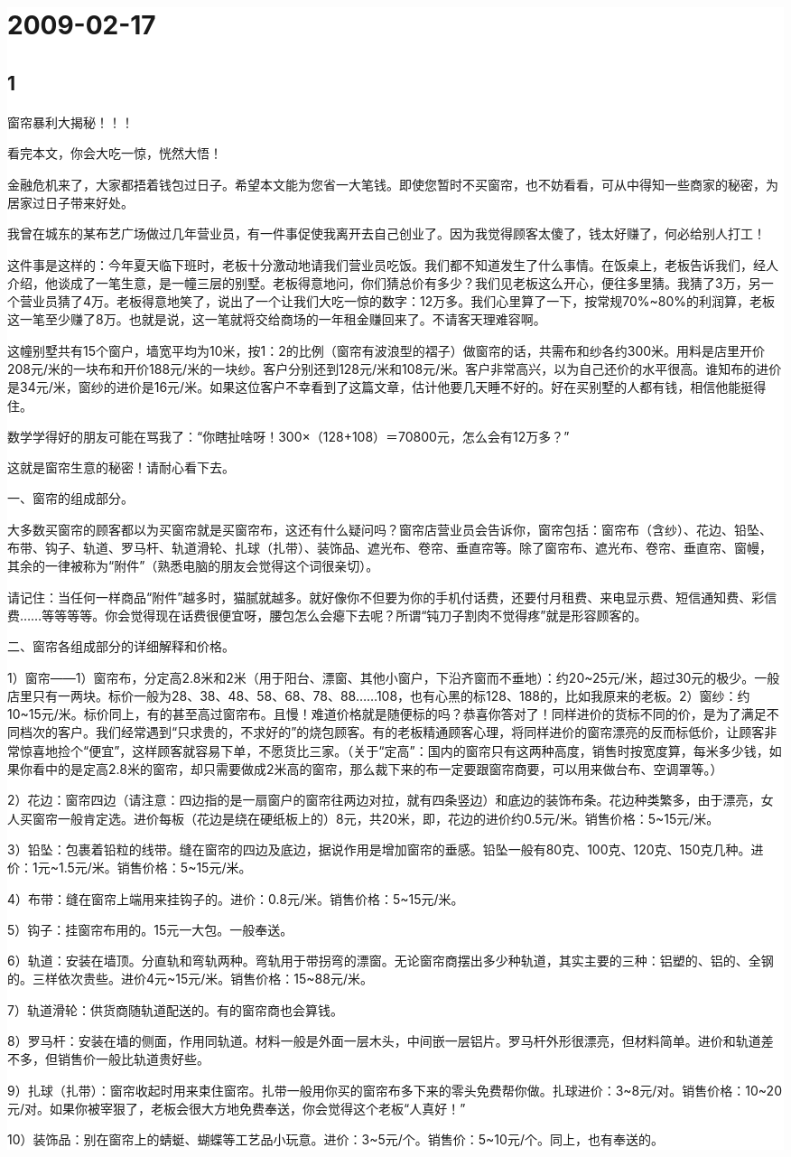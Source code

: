 # 2009-02-17

## 1

窗帘暴利大揭秘！！！


看完本文，你会大吃一惊，恍然大悟！

金融危机来了，大家都捂着钱包过日子。希望本文能为您省一大笔钱。即使您暂时不买窗帘，也不妨看看，可从中得知一些商家的秘密，为居家过日子带来好处。

我曾在城东的某布艺广场做过几年营业员，有一件事促使我离开去自己创业了。因为我觉得顾客太傻了，钱太好赚了，何必给别人打工！

这件事是这样的：今年夏天临下班时，老板十分激动地请我们营业员吃饭。我们都不知道发生了什么事情。在饭桌上，老板告诉我们，经人介绍，他谈成了一笔生意，是一幢三层的别墅。老板得意地问，你们猜总价有多少？我们见老板这么开心，便往多里猜。我猜了3万，另一个营业员猜了4万。老板得意地笑了，说出了一个让我们大吃一惊的数字：12万多。我们心里算了一下，按常规70%~80%的利润算，老板这一笔至少赚了8万。也就是说，这一笔就将交给商场的一年租金赚回来了。不请客天理难容啊。

这幢别墅共有15个窗户，墙宽平均为10米，按1：2的比例（窗帘有波浪型的褶子）做窗帘的话，共需布和纱各约300米。用料是店里开价208元/米的一块布和开价188元/米的一块纱。客户分别还到128元/米和108元/米。客户非常高兴，以为自己还价的水平很高。谁知布的进价是34元/米，窗纱的进价是16元/米。如果这位客户不幸看到了这篇文章，估计他要几天睡不好的。好在买别墅的人都有钱，相信他能挺得住。

数学学得好的朋友可能在骂我了：“你瞎扯啥呀！300×（128+108）＝70800元，怎么会有12万多？”

这就是窗帘生意的秘密！请耐心看下去。


一、窗帘的组成部分。

大多数买窗帘的顾客都以为买窗帘就是买窗帘布，这还有什么疑问吗？窗帘店营业员会告诉你，窗帘包括：窗帘布（含纱）、花边、铅坠、布带、钩子、轨道、罗马杆、轨道滑轮、扎球（扎带）、装饰品、遮光布、卷帘、垂直帘等。除了窗帘布、遮光布、卷帘、垂直帘、窗幔，其余的一律被称为“附件”（熟悉电脑的朋友会觉得这个词很亲切）。

请记住：当任何一样商品“附件”越多时，猫腻就越多。就好像你不但要为你的手机付话费，还要付月租费、来电显示费、短信通知费、彩信费……等等等等。你会觉得现在话费很便宜呀，腰包怎么会瘪下去呢？所谓“钝刀子割肉不觉得疼”就是形容顾客的。


二、窗帘各组成部分的详细解释和价格。

1）窗帘――1）窗帘布，分定高2.8米和2米（用于阳台、漂窗、其他小窗户，下沿齐窗而不垂地）：约20~25元/米，超过30元的极少。一般店里只有一两块。标价一般为28、38、48、58、68、78、88……108，也有心黑的标128、188的，比如我原来的老板。2）窗纱：约10~15元/米。标价同上，有的甚至高过窗帘布。且慢！难道价格就是随便标的吗？恭喜你答对了！同样进价的货标不同的价，是为了满足不同档次的客户。我们经常遇到“只求贵的，不求好的”的烧包顾客。有的老板精通顾客心理，将同样进价的窗帘漂亮的反而标低价，让顾客非常惊喜地捡个“便宜”，这样顾客就容易下单，不愿货比三家。（关于“定高”：国内的窗帘只有这两种高度，销售时按宽度算，每米多少钱，如果你看中的是定高2.8米的窗帘，却只需要做成2米高的窗帘，那么裁下来的布一定要跟窗帘商要，可以用来做台布、空调罩等。）

2）花边：窗帘四边（请注意：四边指的是一扇窗户的窗帘往两边对拉，就有四条竖边）和底边的装饰布条。花边种类繁多，由于漂亮，女人买窗帘一般肯定选。进价每板（花边是绕在硬纸板上的）8元，共20米，即，花边的进价约0.5元/米。销售价格：5~15元/米。

3）铅坠：包裹着铅粒的线带。缝在窗帘的四边及底边，据说作用是增加窗帘的垂感。铅坠一般有80克、100克、120克、150克几种。进价：1元~1.5元/米。销售价格：5~15元/米。

4）布带：缝在窗帘上端用来挂钩子的。进价：0.8元/米。销售价格：5~15元/米。

5）钩子：挂窗帘布用的。15元一大包。一般奉送。

6）轨道：安装在墙顶。分直轨和弯轨两种。弯轨用于带拐弯的漂窗。无论窗帘商摆出多少种轨道，其实主要的三种：铝塑的、铝的、全钢的。三样依次贵些。进价4元~15元/米。销售价格：15~88元/米。

7）轨道滑轮：供货商随轨道配送的。有的窗帘商也会算钱。

8）罗马杆：安装在墙的侧面，作用同轨道。材料一般是外面一层木头，中间嵌一层铝片。罗马杆外形很漂亮，但材料简单。进价和轨道差不多，但销售价一般比轨道贵好些。

9）扎球（扎带）：窗帘收起时用来束住窗帘。扎带一般用你买的窗帘布多下来的零头免费帮你做。扎球进价：3~8元/对。销售价格：10~20元/对。如果你被宰狠了，老板会很大方地免费奉送，你会觉得这个老板“人真好！”

10）装饰品：别在窗帘上的蜻蜓、蝴蝶等工艺品小玩意。进价：3~5元/个。销售价：5~10元/个。同上，也有奉送的。
